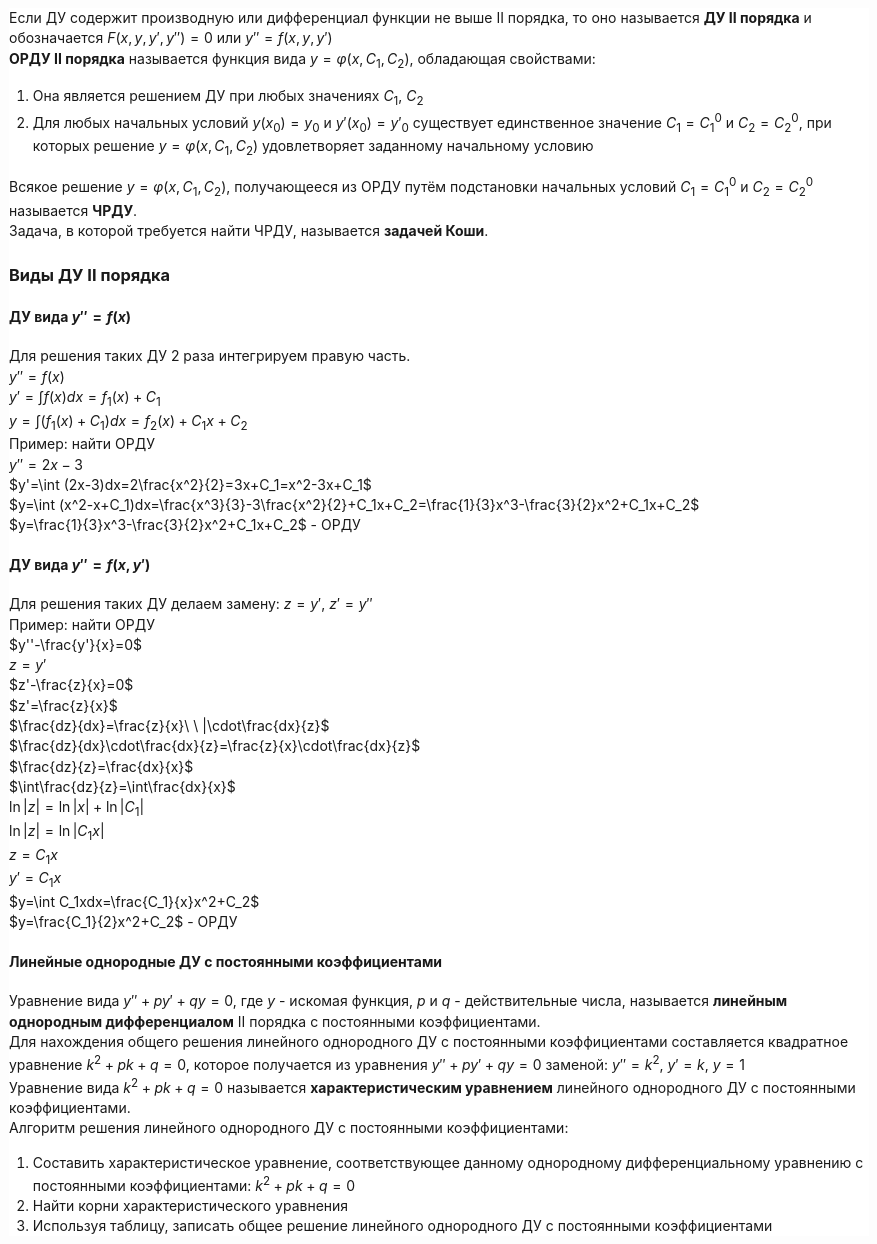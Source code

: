 Если ДУ содержит производную или дифференциал функции не выше II порядка, то оно называется **ДУ II порядка** и обозначается $F(x,y,y',y'')=0$ или $y''=f(x,y,y')$  
**ОРДУ II порядка** называется функция вида $y=\varphi(x,C_1,C_2)$, обладающая свойствами:
1) Она является решением ДУ при любых значениях $C_1$, $C_2$
2) Для любых начальных условий $y(x_0)=y_0$ и $y'(x_0)=y'_0$  существует единственное значение $C_1=C_1^0$ и $C_2=C_2^0$, при которых решение $y=\varphi(x,C_1,C_2)$ удовлетворяет заданному начальному условию
  
Всякое решение $y=\varphi(x,C_1,C_2)$, получающееся из ОРДУ путём подстановки начальных условий $C_1=C_1^0$ и $C_2=C_2^0$ называется **ЧРДУ**.  
Задача, в которой требуется найти ЧРДУ, называется **задачей Коши**.  
### Виды ДУ II порядка
#### ДУ вида $y''=f(x)$
Для решения таких ДУ 2 раза интегрируем правую часть.  
$y''=f(x)$  
$y'=\int f(x)dx=f_1(x)+C_1$  
$y=\int (f_1(x)+C_1)dx=f_2(x)+C_1x+C_2$  
Пример: найти ОРДУ  
$y''=2x-3$  
$y'=\int (2x-3)dx=2\frac{x^2}{2}=3x+C_1=x^2-3x+C_1$  
$y=\int (x^2-x+C_1)dx=\frac{x^3}{3}-3\frac{x^2}{2}+C_1x+C_2=\frac{1}{3}x^3-\frac{3}{2}x^2+C_1x+C_2$  
$y=\frac{1}{3}x^3-\frac{3}{2}x^2+C_1x+C_2$ - ОРДУ
#### ДУ вида $y''=f(x,y')$
Для решения таких ДУ делаем замену: $z=y'$, $z'=y''$  
Пример: найти ОРДУ  
$y''-\frac{y'}{x}=0$  
$z=y'$  
$z'-\frac{z}{x}=0$  
$z'=\frac{z}{x}$  
$\frac{dz}{dx}=\frac{z}{x}\ \ |\cdot\frac{dx}{z}$  
$\frac{dz}{dx}\cdot\frac{dx}{z}=\frac{z}{x}\cdot\frac{dx}{z}$  
$\frac{dz}{z}=\frac{dx}{x}$  
$\int\frac{dz}{z}=\int\frac{dx}{x}$  
$\ln{|z|}=\ln{|x|}+\ln{|C_1|}$  
$\ln{|z|}=\ln{|C_1x|}$  
$z=C_1x$  
$y'=C_1x$  
$y=\int C_1xdx=\frac{C_1}{x}x^2+C_2$  
$y=\frac{C_1}{2}x^2+C_2$ - ОРДУ
#### Линейные однородные ДУ с постоянными коэффициентами
Уравнение вида $y''+py'+qy=0$, где $y$ - искомая функция, $p$ и $q$ - действительные числа, называется **линейным однородным дифференциалом** II порядка с постоянными коэффициентами.  
Для нахождения общего решения линейного однородного ДУ с постоянными коэффициентами составляется квадратное уравнение $k^2+pk+q=0$, которое получается из уравнения $y''+py'+qy=0$ заменой: $y''=k^2$, $y'=k$, $y=1$  
Уравнение вида $k^2+pk+q=0$ называется **характеристическим уравнением** линейного однородного ДУ с постоянными коэффициентами.  
Алгоритм решения линейного однородного ДУ с постоянными коэффициентами:
1) Составить характеристическое уравнение, соответствующее данному однородному дифференциальному уравнению с постоянными коэффициентами: $k^2+pk+q=0$
2) Найти корни характеристического уравнения
3) Используя таблицу, записать общее решение линейного однородного ДУ с постоянными коэффициентами
  